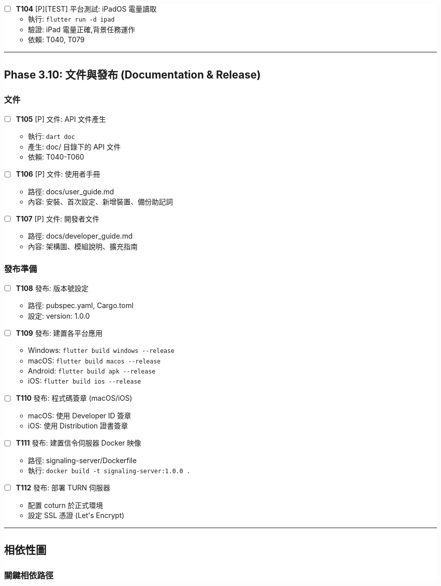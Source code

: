 - [ ] **T104** [P][TEST] 平台測試: iPadOS 電量讀取
  - 執行: `flutter run -d ipad`
  - 驗證: iPad 電量正確,背景任務運作
  - 依賴: T040, T079

---

## Phase 3.10: 文件與發布 (Documentation & Release)

### 文件

- [ ] **T105** [P] 文件: API 文件產生
  - 執行: `dart doc`
  - 產生: doc/ 目錄下的 API 文件
  - 依賴: T040-T060

- [ ] **T106** [P] 文件: 使用者手冊
  - 路徑: docs/user_guide.md
  - 內容: 安裝、首次設定、新增裝置、備份助記詞

- [ ] **T107** [P] 文件: 開發者文件
  - 路徑: docs/developer_guide.md
  - 內容: 架構圖、模組說明、擴充指南

### 發布準備

- [ ] **T108** 發布: 版本號設定
  - 路徑: pubspec.yaml, Cargo.toml
  - 設定: version: 1.0.0

- [ ] **T109** 發布: 建置各平台應用
  - Windows: `flutter build windows --release`
  - macOS: `flutter build macos --release`
  - Android: `flutter build apk --release`
  - iOS: `flutter build ios --release`

- [ ] **T110** 發布: 程式碼簽章 (macOS/iOS)
  - macOS: 使用 Developer ID 簽章
  - iOS: 使用 Distribution 證書簽章

- [ ] **T111** 發布: 建置信令伺服器 Docker 映像
  - 路徑: signaling-server/Dockerfile
  - 執行: `docker build -t signaling-server:1.0.0 .`

- [ ] **T112** 發布: 部署 TURN 伺服器
  - 配置 coturn 於正式環境
  - 設定 SSL 憑證 (Let's Encrypt)

---

## 相依性圖

### 關鍵相依路徑
